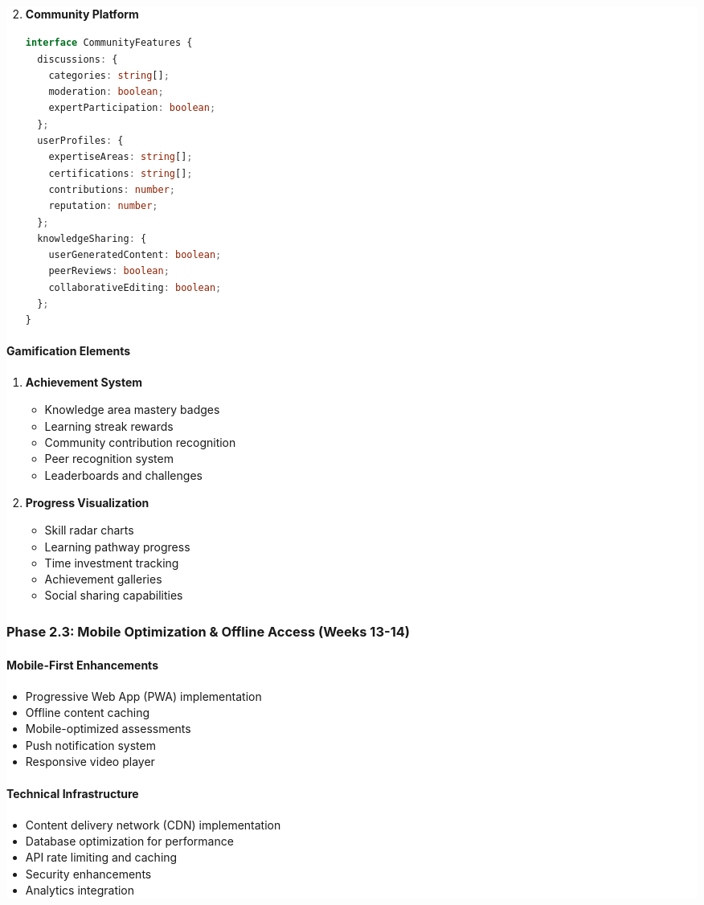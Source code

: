 2. **Community Platform**
   ```typescript
   interface CommunityFeatures {
     discussions: {
       categories: string[];
       moderation: boolean;
       expertParticipation: boolean;
     };
     userProfiles: {
       expertiseAreas: string[];
       certifications: string[];
       contributions: number;
       reputation: number;
     };
     knowledgeSharing: {
       userGeneratedContent: boolean;
       peerReviews: boolean;
       collaborativeEditing: boolean;
     };
   }
   ```

#### Gamification Elements
1. **Achievement System**
   - Knowledge area mastery badges
   - Learning streak rewards
   - Community contribution recognition
   - Peer recognition system
   - Leaderboards and challenges

2. **Progress Visualization**
   - Skill radar charts
   - Learning pathway progress
   - Time investment tracking
   - Achievement galleries
   - Social sharing capabilities

### Phase 2.3: Mobile Optimization & Offline Access (Weeks 13-14)

#### Mobile-First Enhancements
- Progressive Web App (PWA) implementation
- Offline content caching
- Mobile-optimized assessments
- Push notification system
- Responsive video player

#### Technical Infrastructure
- Content delivery network (CDN) implementation
- Database optimization for performance
- API rate limiting and caching
- Security enhancements
- Analytics integration
